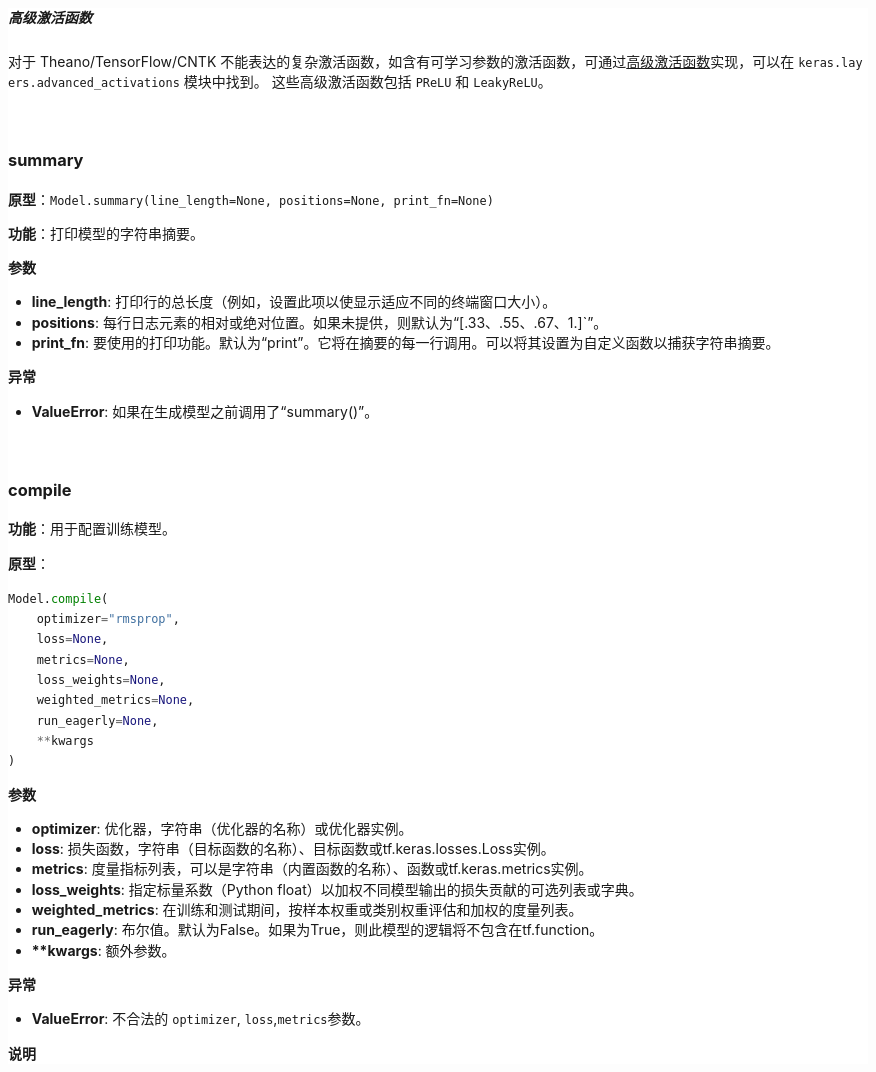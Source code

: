 ##### 高级激活函数

对于 Theano/TensorFlow/CNTK 不能表达的复杂激活函数，如含有可学习参数的激活函数，可通过[高级激活函数](https://keras.io/zh/layers/advanced-activations/)实现，可以在 `keras.layers.advanced_activations` 模块中找到。 这些高级激活函数包括 `PReLU` 和 `LeakyReLU`。

<br/>

### summary

**原型**：`Model.summary(line_length=None, positions=None, print_fn=None)`

**功能**：打印模型的字符串摘要。

**参数**

- **line_length**: 打印行的总长度（例如，设置此项以使显示适应不同的终端窗口大小）。
- **positions**: 每行日志元素的相对或绝对位置。如果未提供，则默认为“[.33、.55、.67、1.]`”。
- **print_fn**: 要使用的打印功能。默认为“print”。它将在摘要的每一行调用。可以将其设置为自定义函数以捕获字符串摘要。

**异常**

- **ValueError**: 如果在生成模型之前调用了“summary()”。

<br/>

### compile

**功能**：用于配置训练模型。

**原型**：

```python
Model.compile(
    optimizer="rmsprop",
    loss=None,
    metrics=None,
    loss_weights=None,
    weighted_metrics=None,
    run_eagerly=None,
    **kwargs
)
```

**参数**

* **optimizer**: 优化器，字符串（优化器的名称）或优化器实例。
* **loss**: 损失函数，字符串（目标函数的名称）、目标函数或tf.keras.losses.Loss实例。
* **metrics**: 度量指标列表，可以是字符串（内置函数的名称）、函数或tf.keras.metrics实例。
* **loss_weights**: 指定标量系数（Python float）以加权不同模型输出的损失贡献的可选列表或字典。
* **weighted_metrics**: 在训练和测试期间，按样本权重或类别权重评估和加权的度量列表。
* **run_eagerly**: 布尔值。默认为False。如果为True，则此模型的逻辑将不包含在tf.function。
* **\*\*kwargs**: 额外参数。

**异常**

* **ValueError**: 不合法的 `optimizer`, `loss`,`metrics`参数。

**说明**
